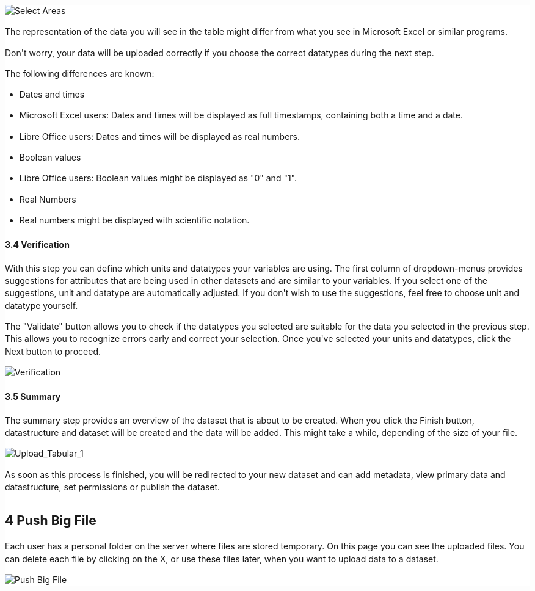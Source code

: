 ![Select Areas](https://github.com/BEXIS2/Documents/raw/master/Manuals/DCM/Images/Help_easy_upload_select_areas.png)

The representation of the data you will see in the table might differ from what you see in Microsoft Excel or similar programs.

Don't worry, your data will be uploaded correctly if you choose the correct datatypes during the next step.

The following differences are known:

*   Dates and times

*   Microsoft Excel users: Dates and times will be displayed as full timestamps, containing both a time and a date.
*   Libre Office users: Dates and times will be displayed as real numbers.

*   Boolean values

*   Libre Office users: Boolean values might be displayed as "0" and "1".

*   Real Numbers

*   Real numbers might be displayed with scientific notation.

#### 3.4 Verification

With this step you can define which units and datatypes your variables are using. The first column of dropdown-menus provides suggestions for attributes that are being used in other datasets and are similar to your variables. If you select one of the suggestions, unit and datatype are automatically adjusted. If you don't wish to use the suggestions, feel free to choose unit and datatype yourself.

The "Validate" button allows you to check if the datatypes you selected are suitable for the data you selected in the previous step. This allows you to recognize errors early and correct your selection. Once you've selected your units and datatypes, click the Next button to proceed.

![Verification](https://github.com/BEXIS2/Documents/raw/master/Manuals/DCM/Images/Help_easy_upload_verification.png)

#### 3.5 Summary

The summary step provides an overview of the dataset that is about to be created. When you click the Finish button, datastructure and dataset will be created and the data will be added. This might take a while, depending of the size of your file.

![Upload_Tabular_1](https://github.com/BEXIS2/Documents/raw/master/Manuals/DCM/Images/Help_easy_upload_summary.png)

As soon as this process is finished, you will be redirected to your new dataset and can add metadata, view primary data and datastructure, set permissions or publish the dataset.

## 4 Push Big File

Each user has a personal folder on the server where files are stored temporary. On this page you can see the uploaded files. You can delete each file by clicking on the X, or use these files later, when you want to upload data to a dataset.

![Push Big File](https://github.com/BEXIS2/Documents/raw/master/Manuals/DCM/Images/push_big_file.png)
